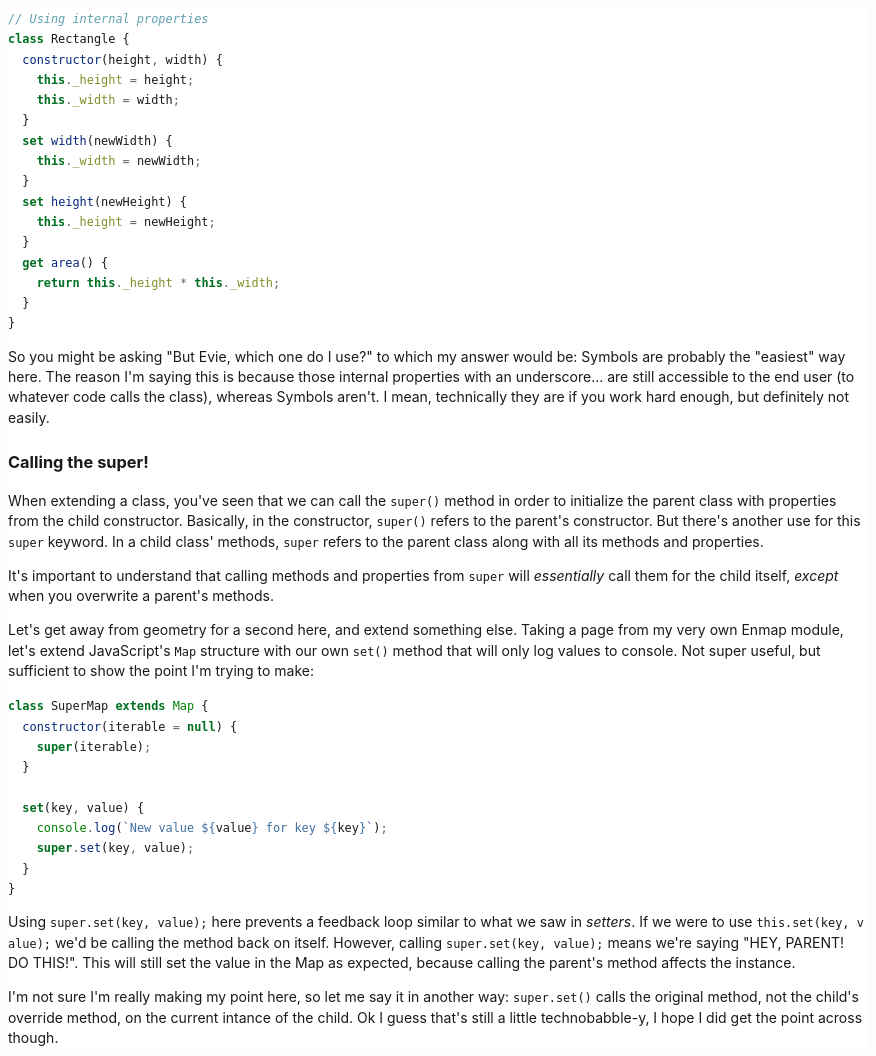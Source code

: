 ```javascript
// Using internal properties
class Rectangle {
  constructor(height, width) {
    this._height = height;
    this._width = width;
  }
  set width(newWidth) {
    this._width = newWidth;
  }
  set height(newHeight) {
    this._height = newHeight;
  }
  get area() {
    return this._height * this._width;
  }
}
```

So you might be asking "But Evie, which one do I use?" to which my answer would be: Symbols are probably the "easiest" way here. The reason I'm saying this is because those internal properties with an underscore... are still accessible to the end user \(to whatever code calls the class\), whereas Symbols aren't. I mean, technically they are if you work hard enough, but definitely not easily. 

### Calling the super!

When extending a class, you've seen that we can call the `super()` method in order to initialize the parent class with properties from the child constructor. Basically, in the constructor, `super()` refers to the parent's constructor. But there's another use for this `super` keyword. In a child class' methods, `super` refers to the parent class along with all its methods and properties. 

It's important to understand that calling methods and properties from `super` will _essentially_ call them for the child itself, _except_ when you overwrite a parent's methods. 

Let's get away from geometry for a second here, and extend something else. Taking a page from my very own Enmap module, let's extend JavaScript's `Map` structure with our own `set()` method that will only log values to console. Not super useful, but sufficient to show the point I'm trying to make: 

```javascript
class SuperMap extends Map {
  constructor(iterable = null) {
    super(iterable);
  }
  
  set(key, value) {
    console.log(`New value ${value} for key ${key}`);
    super.set(key, value);
  }
}
```

Using `super.set(key, value);` here prevents a feedback loop similar to what we saw in _setters_. If we were to use `this.set(key, value);` we'd be calling the method back on itself. However, calling `super.set(key, value);` means we're saying "HEY, PARENT! DO THIS!". This will still set the value in the Map as expected, because calling the parent's method affects the instance. 

I'm not sure I'm really making my point here, so let me say it in another way: `super.set()` calls the original method, not the child's override method, on the current intance of the child. Ok I guess that's still a little technobabble-y, I hope I did get the point across though. 

